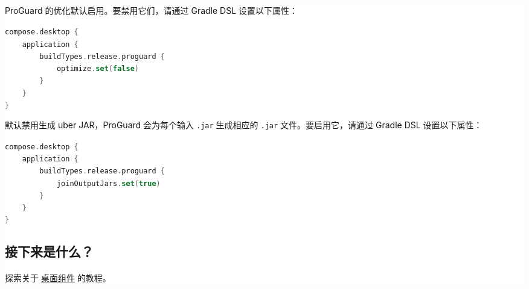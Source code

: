 ProGuard 的优化默认启用。要禁用它们，请通过 Gradle DSL 设置以下属性：

```kotlin
compose.desktop {
    application {
        buildTypes.release.proguard {
            optimize.set(false)
        }
    }
}
```

默认禁用生成 uber JAR，ProGuard 会为每个输入 `.jar` 生成相应的 `.jar` 文件。要启用它，请通过 Gradle DSL 设置以下属性：

```kotlin
compose.desktop {
    application {
        buildTypes.release.proguard {
            joinOutputJars.set(true)
        }
    }
}
```

## 接下来是什么？

探索关于 [桌面组件](https://github.com/JetBrains/compose-multiplatform/tree/master/tutorials#desktop) 的教程。